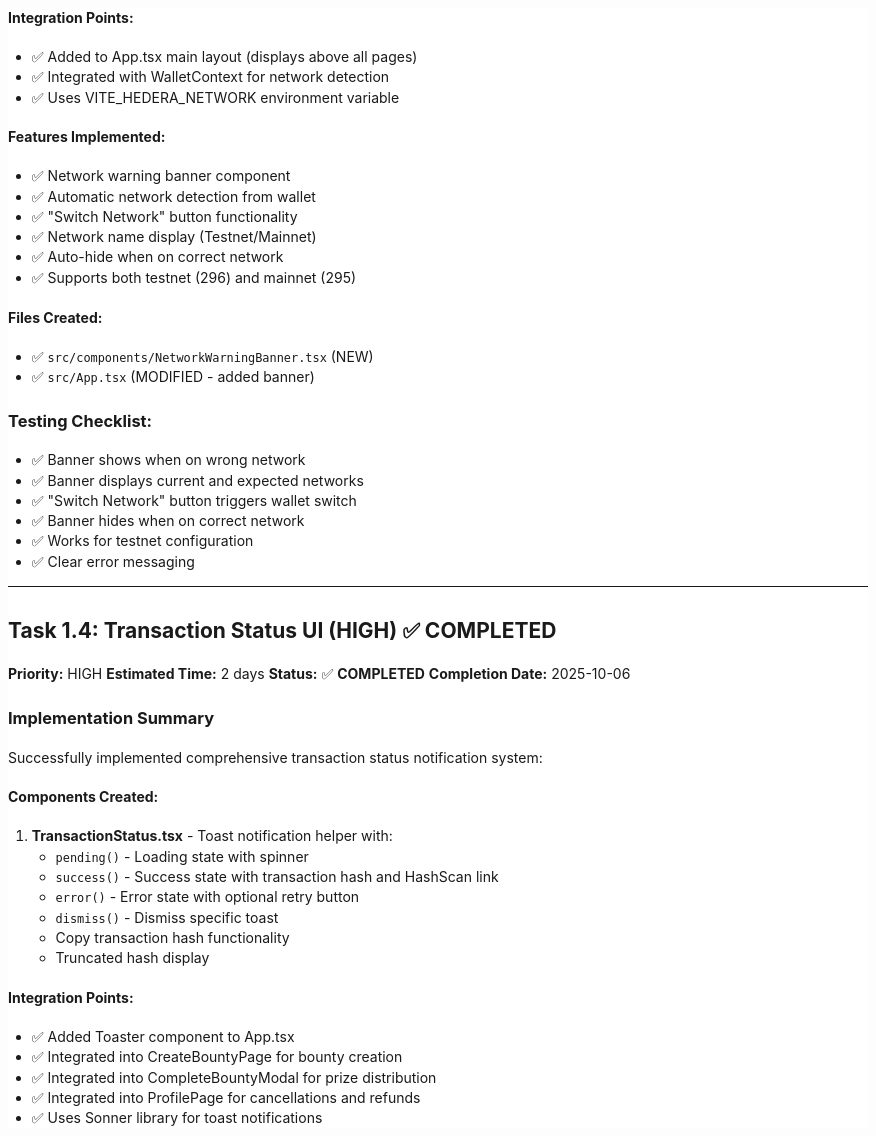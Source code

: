 #### Integration Points:
- ✅ Added to App.tsx main layout (displays above all pages)
- ✅ Integrated with WalletContext for network detection
- ✅ Uses VITE_HEDERA_NETWORK environment variable

#### Features Implemented:
- ✅ Network warning banner component
- ✅ Automatic network detection from wallet
- ✅ "Switch Network" button functionality
- ✅ Network name display (Testnet/Mainnet)
- ✅ Auto-hide when on correct network
- ✅ Supports both testnet (296) and mainnet (295)

#### Files Created:
- ✅ `src/components/NetworkWarningBanner.tsx` (NEW)
- ✅ `src/App.tsx` (MODIFIED - added banner)

### Testing Checklist:
- ✅ Banner shows when on wrong network
- ✅ Banner displays current and expected networks
- ✅ "Switch Network" button triggers wallet switch
- ✅ Banner hides when on correct network
- ✅ Works for testnet configuration
- ✅ Clear error messaging

---

## Task 1.4: Transaction Status UI (HIGH) ✅ COMPLETED

**Priority:** HIGH
**Estimated Time:** 2 days
**Status:** ✅ **COMPLETED**
**Completion Date:** 2025-10-06

### Implementation Summary

Successfully implemented comprehensive transaction status notification system:

#### Components Created:
1. **TransactionStatus.tsx** - Toast notification helper with:
   - `pending()` - Loading state with spinner
   - `success()` - Success state with transaction hash and HashScan link
   - `error()` - Error state with optional retry button
   - `dismiss()` - Dismiss specific toast
   - Copy transaction hash functionality
   - Truncated hash display

#### Integration Points:
- ✅ Added Toaster component to App.tsx
- ✅ Integrated into CreateBountyPage for bounty creation
- ✅ Integrated into CompleteBountyModal for prize distribution
- ✅ Integrated into ProfilePage for cancellations and refunds
- ✅ Uses Sonner library for toast notifications
